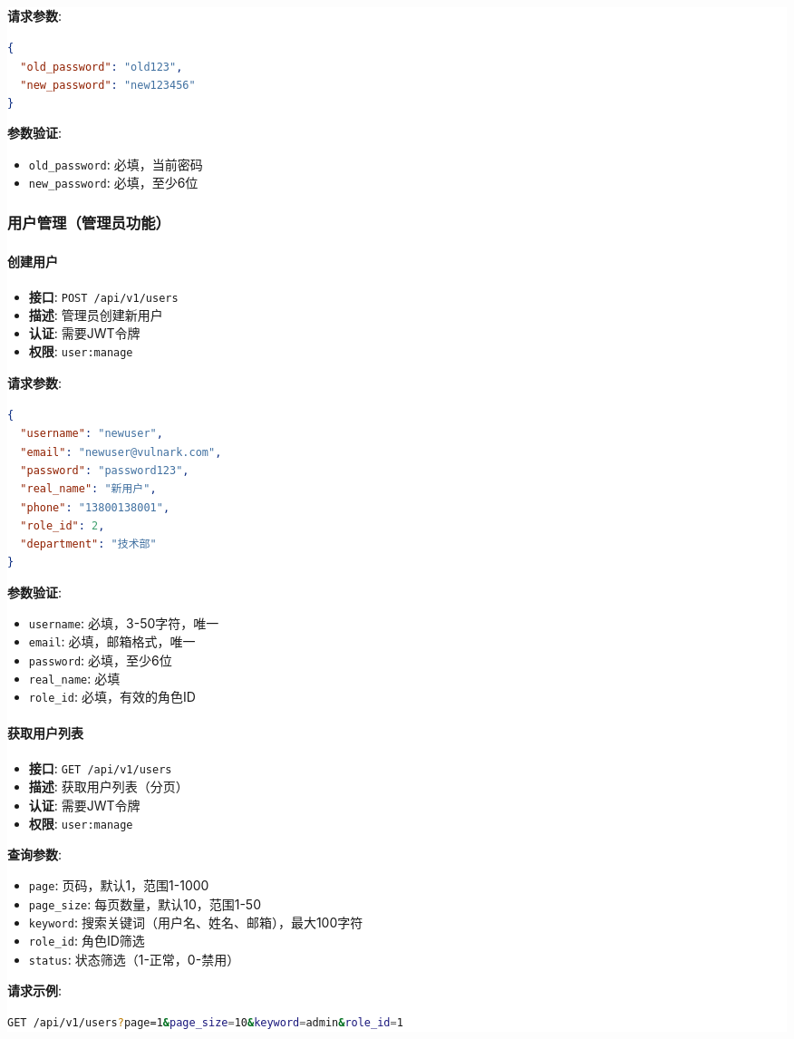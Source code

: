 **请求参数**:
```json
{
  "old_password": "old123",
  "new_password": "new123456"
}
```

**参数验证**:
- `old_password`: 必填，当前密码
- `new_password`: 必填，至少6位

### 用户管理（管理员功能）

#### 创建用户
- **接口**: `POST /api/v1/users`
- **描述**: 管理员创建新用户
- **认证**: 需要JWT令牌
- **权限**: `user:manage`

**请求参数**:
```json
{
  "username": "newuser",
  "email": "newuser@vulnark.com",
  "password": "password123",
  "real_name": "新用户",
  "phone": "13800138001",
  "role_id": 2,
  "department": "技术部"
}
```

**参数验证**:
- `username`: 必填，3-50字符，唯一
- `email`: 必填，邮箱格式，唯一
- `password`: 必填，至少6位
- `real_name`: 必填
- `role_id`: 必填，有效的角色ID

#### 获取用户列表
- **接口**: `GET /api/v1/users`
- **描述**: 获取用户列表（分页）
- **认证**: 需要JWT令牌
- **权限**: `user:manage`

**查询参数**:
- `page`: 页码，默认1，范围1-1000
- `page_size`: 每页数量，默认10，范围1-50
- `keyword`: 搜索关键词（用户名、姓名、邮箱），最大100字符
- `role_id`: 角色ID筛选
- `status`: 状态筛选（1-正常，0-禁用）

**请求示例**:
```bash
GET /api/v1/users?page=1&page_size=10&keyword=admin&role_id=1
```
